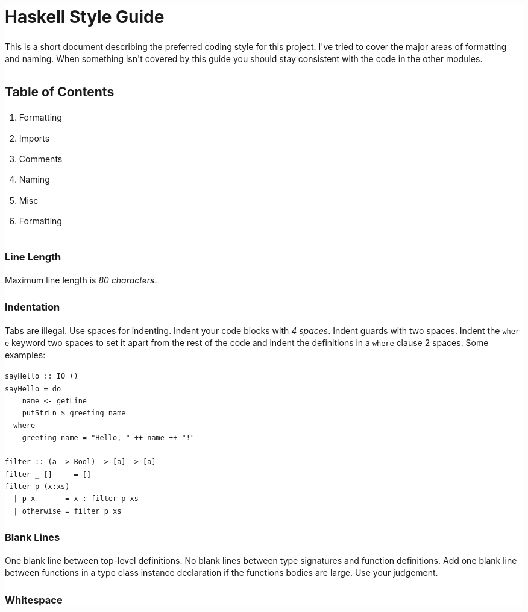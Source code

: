 Haskell Style Guide
===================

This is a short document describing the preferred coding style for
this project.  I've tried to cover the major areas of formatting and
naming.  When something isn't covered by this guide you should stay
consistent with the code in the other modules.

Table of Contents
-----------------

1. Formatting
2. Imports
3. Comments
4. Naming
5. Misc

1. Formatting
-------------

### Line Length

Maximum line length is *80 characters*.

### Indentation

Tabs are illegal. Use spaces for indenting.  Indent your code blocks
with *4 spaces*.  Indent guards with two spaces. Indent the `where`
keyword two spaces to set it apart from the rest of the code and
indent the definitions in a `where` clause 2 spaces. Some examples:

    sayHello :: IO ()
    sayHello = do
        name <- getLine
        putStrLn $ greeting name
      where
        greeting name = "Hello, " ++ name ++ "!"

    filter :: (a -> Bool) -> [a] -> [a]
    filter _ []     = []
    filter p (x:xs)
      | p x       = x : filter p xs
      | otherwise = filter p xs

### Blank Lines

One blank line between top-level definitions.  No blank lines between
type signatures and function definitions.  Add one blank line between
functions in a type class instance declaration if the functions bodies
are large.  Use your judgement.

### Whitespace


 [1]: http://hackage.haskell.org/trac/haskell-prime/wiki/ScopedTypeVariables
